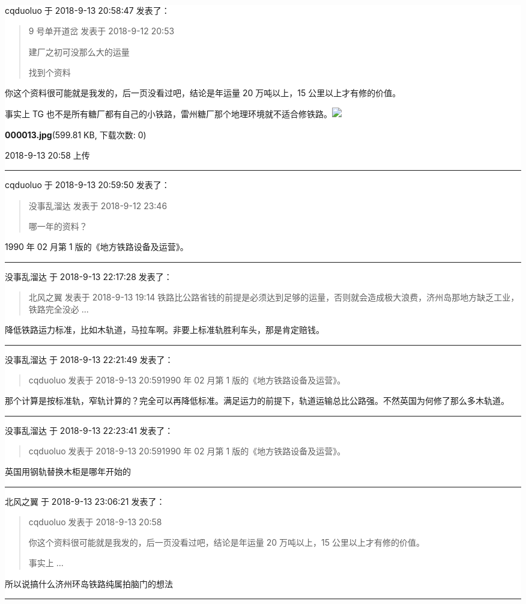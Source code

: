 cqduoluo 于 2018-9-13 20:58:47 发表了：

> 9 号单开道岔 发表于 2018-9-12 20:53
>
> 建厂之初可没那么大的运量
>
> 找到个资料

你这个资料很可能就是我发的，后一页没看过吧，结论是年运量 20 万吨以上，15 公里以上才有修的价值。

事实上 TG 也不是所有糖厂都有自己的小铁路，雷州糖厂那个地理环境就不适合修铁路。![](/9025/205841apdqjhikmnxx4zvk.jpg)

**000013.jpg**(599.81 KB, 下载次数: 0)

2018-9-13 20:58 上传

---

cqduoluo 于 2018-9-13 20:59:50 发表了：

> 没事乱溜达 发表于 2018-9-12 23:46
>
> 哪一年的资料？

1990 年 02 月第 1 版的《地方铁路设备及运营》。

---

没事乱溜达 于 2018-9-13 22:17:28 发表了：

> 北风之翼 发表于 2018-9-13 19:14 铁路比公路省钱的前提是必须达到足够的运量，否则就会造成极大浪费，济州岛那地方缺乏工业，铁路完全没必 ...

降低铁路运力标准，比如木轨道，马拉车啊。非要上标准轨胜利车头，那是肯定赔钱。

---

没事乱溜达 于 2018-9-13 22:21:49 发表了：

> cqduoluo 发表于 2018-9-13 20:591990 年 02 月第 1 版的《地方铁路设备及运营》。

那个计算是按标准轨，窄轨计算的？完全可以再降低标准。满足运力的前提下，轨道运输总比公路强。不然英国为何修了那么多木轨道。

---

没事乱溜达 于 2018-9-13 22:23:41 发表了：

> cqduoluo 发表于 2018-9-13 20:591990 年 02 月第 1 版的《地方铁路设备及运营》。

英国用钢轨替换木柜是哪年开始的

---

北风之翼 于 2018-9-13 23:06:21 发表了：

> cqduoluo 发表于 2018-9-13 20:58
>
> 你这个资料很可能就是我发的，后一页没看过吧，结论是年运量 20 万吨以上，15 公里以上才有修的价值。
>
> 事实上 ...

所以说搞什么济州环岛铁路纯属拍脑门的想法

---